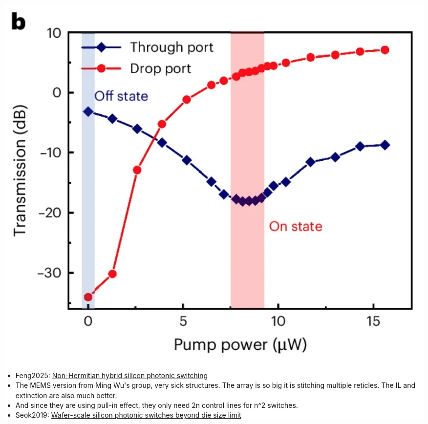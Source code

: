 ![20250107_084115_1.jpg](/assets/images/2025/20240712_20250111/20250107_084115_1.jpg)
   - Feng2025: [Non-Hermitian hybrid silicon photonic switching](https://www.nature.com/articles/s41566-024-01579-9)
   - The MEMS version from Ming Wu's group, very sick structures. The array is so big it is stitching multiple reticles. The IL and extinction are also much better.
   - And since they are using pull-in effect, they only need 2n control lines for n^2 switches.
   - Seok2019: [Wafer-scale silicon photonic switches beyond die size limit](https://doi.org/10.1364/OPTICA.6.000490)